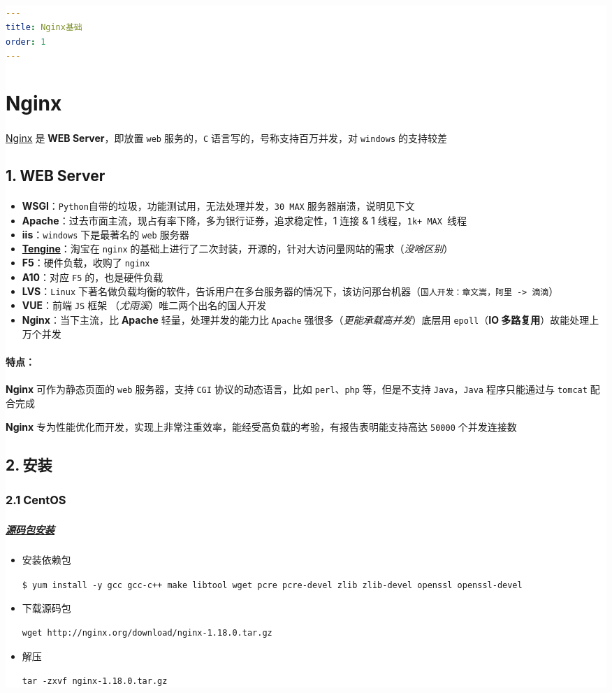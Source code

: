 ```yaml
---
title: Nginx基础
order: 1
---
```


# Nginx

[Nginx](http://nginx.org/) 是 **WEB Server**，即放置 `web` 服务的，`C` 语言写的，号称支持百万并发，对 `windows` 的支持较差

## 1. WEB Server

- **WSGI**：`Python`自带的垃圾，功能测试用，无法处理并发，`30 MAX` 服务器崩溃，说明见下文
- **Apache**：过去市面主流，现占有率下降，多为银行证券，追求稳定性，1 连接 & 1 线程，`1k+ MAX `线程
- **iis**：`windows` 下是最著名的 `web` 服务器
- [**Tengine**](http://tengine.taobao.org/)：淘宝在 `nginx` 的基础上进行了二次封装，开源的，针对大访问量网站的需求（_没啥区别_）
- **F5**：硬件负载，收购了 `nginx`
- **A10**：对应 `F5` 的，也是硬件负载
- **LVS**：`Linux` 下著名做负载均衡的软件，告诉用户在多台服务器的情况下，该访问那台机器（`国人开发：章文嵩，阿里 -> 滴滴`）
- **VUE**：前端 `JS` 框架 （_尤雨溪_）唯二两个出名的国人开发
- **Nginx**：当下主流，比 **Apache** 轻量，处理并发的能力比 `Apache` 强很多（_更能承载高并发_）底层用 `epoll`（**IO 多路复用**）故能处理上万个并发

#### 特点：

**Nginx** 可作为静态页面的 `web` 服务器，支持 `CGI` 协议的动态语言，比如 `perl`、`php` 等，但是不支持 `Java`，`Java` 程序只能通过与 `tomcat` 配合完成

**Nginx** 专为性能优化而开发，实现上非常注重效率，能经受高负载的考验，有报告表明能支持高达 `50000` 个并发连接数

## 2. 安装

### 2.1 CentOS

##### **[源码包安装](http://blog.sikacode.com/article/97)**

- 安装依赖包

  ```shell
  $ yum install -y gcc gcc-c++ make libtool wget pcre pcre-devel zlib zlib-devel openssl openssl-devel
  ```

- 下载源码包

  ```shell
  wget http://nginx.org/download/nginx-1.18.0.tar.gz
  ```

- 解压

  ```shell
  tar -zxvf nginx-1.18.0.tar.gz
  ```
